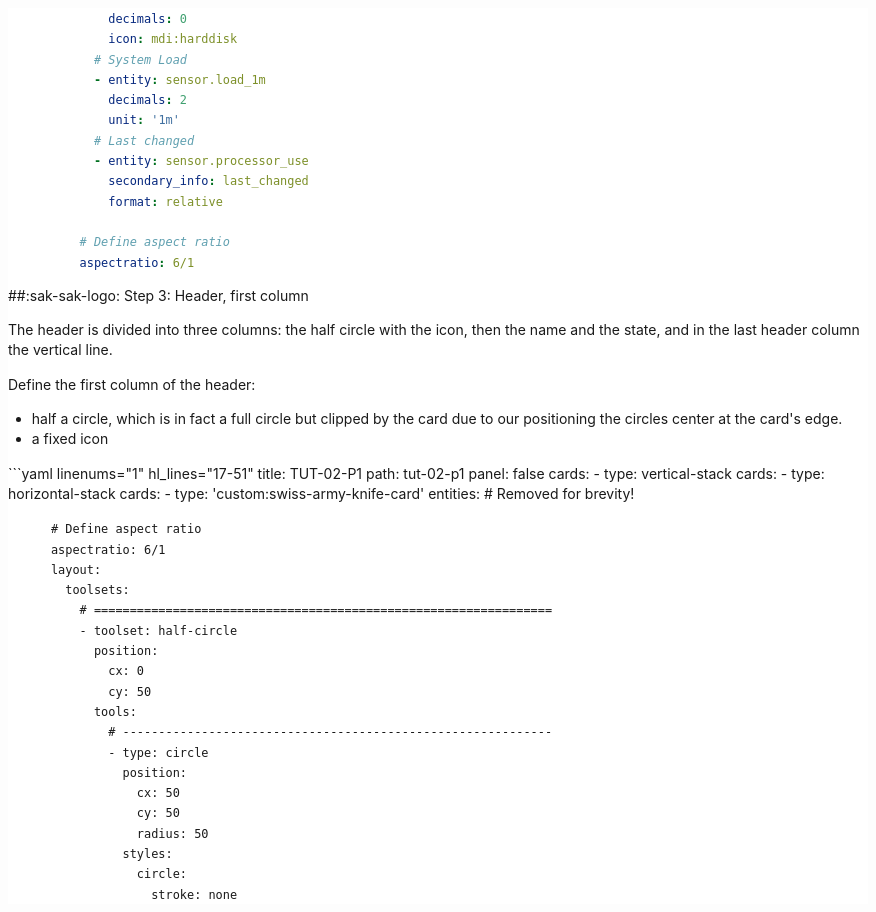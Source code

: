 ```yaml linenums="1"
              decimals: 0
              icon: mdi:harddisk
            # System Load
            - entity: sensor.load_1m
              decimals: 2
              unit: '1m'
            # Last changed
            - entity: sensor.processor_use
              secondary_info: last_changed
              format: relative

          # Define aspect ratio
          aspectratio: 6/1
```
</div>

<div class="grid-item" markdown>
</div>
</div>

      
##:sak-sak-logo: Step 3: Header, first column

The header is divided into three columns: the half circle with the icon, then the name and the state, and in the last header column the vertical line.

Define the first column of the header:

- half a circle, which is in fact a full circle but clipped by the card due to our positioning the circles center at the card's edge.
- a fixed icon

<div class="grid-container-1" markdown>

<div class="grid-item" markdown>
```yaml linenums="1" hl_lines="17-51"
title: TUT-02-P1
path: tut-02-p1
panel: false
cards:
- type: vertical-stack
  cards:
    - type: horizontal-stack
      cards:
        - type: 'custom:swiss-army-knife-card'
          entities:
            # Removed for brevity!

          # Define aspect ratio
          aspectratio: 6/1
          layout:
            toolsets:
              # ================================================================
              - toolset: half-circle
                position:
                  cx: 0
                  cy: 50
                tools:
                  # ------------------------------------------------------------
                  - type: circle
                    position:
                      cx: 50
                      cy: 50
                      radius: 50
                    styles:
                      circle:
                        stroke: none
```
